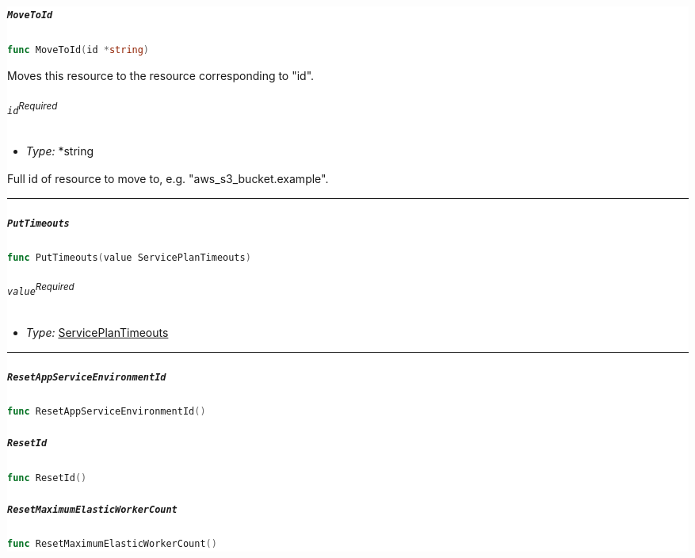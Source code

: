 
##### `MoveToId` <a name="MoveToId" id="@cdktf/provider-azurerm.servicePlan.ServicePlan.moveToId"></a>

```go
func MoveToId(id *string)
```

Moves this resource to the resource corresponding to "id".

###### `id`<sup>Required</sup> <a name="id" id="@cdktf/provider-azurerm.servicePlan.ServicePlan.moveToId.parameter.id"></a>

- *Type:* *string

Full id of resource to move to, e.g. "aws_s3_bucket.example".

---

##### `PutTimeouts` <a name="PutTimeouts" id="@cdktf/provider-azurerm.servicePlan.ServicePlan.putTimeouts"></a>

```go
func PutTimeouts(value ServicePlanTimeouts)
```

###### `value`<sup>Required</sup> <a name="value" id="@cdktf/provider-azurerm.servicePlan.ServicePlan.putTimeouts.parameter.value"></a>

- *Type:* <a href="#@cdktf/provider-azurerm.servicePlan.ServicePlanTimeouts">ServicePlanTimeouts</a>

---

##### `ResetAppServiceEnvironmentId` <a name="ResetAppServiceEnvironmentId" id="@cdktf/provider-azurerm.servicePlan.ServicePlan.resetAppServiceEnvironmentId"></a>

```go
func ResetAppServiceEnvironmentId()
```

##### `ResetId` <a name="ResetId" id="@cdktf/provider-azurerm.servicePlan.ServicePlan.resetId"></a>

```go
func ResetId()
```

##### `ResetMaximumElasticWorkerCount` <a name="ResetMaximumElasticWorkerCount" id="@cdktf/provider-azurerm.servicePlan.ServicePlan.resetMaximumElasticWorkerCount"></a>

```go
func ResetMaximumElasticWorkerCount()
```
